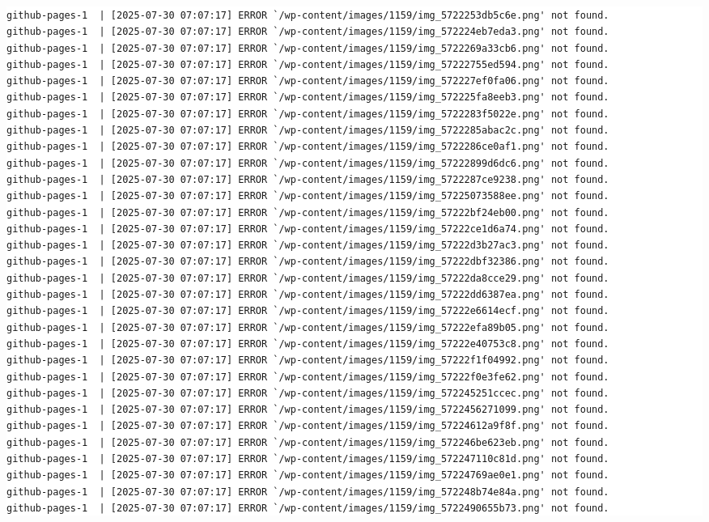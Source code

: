 ```
github-pages-1  | [2025-07-30 07:07:17] ERROR `/wp-content/images/1159/img_5722253db5c6e.png' not found.
github-pages-1  | [2025-07-30 07:07:17] ERROR `/wp-content/images/1159/img_572224eb7eda3.png' not found.
github-pages-1  | [2025-07-30 07:07:17] ERROR `/wp-content/images/1159/img_5722269a33cb6.png' not found.
github-pages-1  | [2025-07-30 07:07:17] ERROR `/wp-content/images/1159/img_57222755ed594.png' not found.
github-pages-1  | [2025-07-30 07:07:17] ERROR `/wp-content/images/1159/img_572227ef0fa06.png' not found.
github-pages-1  | [2025-07-30 07:07:17] ERROR `/wp-content/images/1159/img_572225fa8eeb3.png' not found.
github-pages-1  | [2025-07-30 07:07:17] ERROR `/wp-content/images/1159/img_5722283f5022e.png' not found.
github-pages-1  | [2025-07-30 07:07:17] ERROR `/wp-content/images/1159/img_5722285abac2c.png' not found.
github-pages-1  | [2025-07-30 07:07:17] ERROR `/wp-content/images/1159/img_5722286ce0af1.png' not found.
github-pages-1  | [2025-07-30 07:07:17] ERROR `/wp-content/images/1159/img_57222899d6dc6.png' not found.
github-pages-1  | [2025-07-30 07:07:17] ERROR `/wp-content/images/1159/img_5722287ce9238.png' not found.
github-pages-1  | [2025-07-30 07:07:17] ERROR `/wp-content/images/1159/img_57225073588ee.png' not found.
github-pages-1  | [2025-07-30 07:07:17] ERROR `/wp-content/images/1159/img_57222bf24eb00.png' not found.
github-pages-1  | [2025-07-30 07:07:17] ERROR `/wp-content/images/1159/img_57222ce1d6a74.png' not found.
github-pages-1  | [2025-07-30 07:07:17] ERROR `/wp-content/images/1159/img_57222d3b27ac3.png' not found.
github-pages-1  | [2025-07-30 07:07:17] ERROR `/wp-content/images/1159/img_57222dbf32386.png' not found.
github-pages-1  | [2025-07-30 07:07:17] ERROR `/wp-content/images/1159/img_57222da8cce29.png' not found.
github-pages-1  | [2025-07-30 07:07:17] ERROR `/wp-content/images/1159/img_57222dd6387ea.png' not found.
github-pages-1  | [2025-07-30 07:07:17] ERROR `/wp-content/images/1159/img_57222e6614ecf.png' not found.
github-pages-1  | [2025-07-30 07:07:17] ERROR `/wp-content/images/1159/img_57222efa89b05.png' not found.
github-pages-1  | [2025-07-30 07:07:17] ERROR `/wp-content/images/1159/img_57222e40753c8.png' not found.
github-pages-1  | [2025-07-30 07:07:17] ERROR `/wp-content/images/1159/img_57222f1f04992.png' not found.
github-pages-1  | [2025-07-30 07:07:17] ERROR `/wp-content/images/1159/img_57222f0e3fe62.png' not found.
github-pages-1  | [2025-07-30 07:07:17] ERROR `/wp-content/images/1159/img_572245251ccec.png' not found.
github-pages-1  | [2025-07-30 07:07:17] ERROR `/wp-content/images/1159/img_5722456271099.png' not found.
github-pages-1  | [2025-07-30 07:07:17] ERROR `/wp-content/images/1159/img_57224612a9f8f.png' not found.
github-pages-1  | [2025-07-30 07:07:17] ERROR `/wp-content/images/1159/img_572246be623eb.png' not found.
github-pages-1  | [2025-07-30 07:07:17] ERROR `/wp-content/images/1159/img_572247110c81d.png' not found.
github-pages-1  | [2025-07-30 07:07:17] ERROR `/wp-content/images/1159/img_57224769ae0e1.png' not found.
github-pages-1  | [2025-07-30 07:07:17] ERROR `/wp-content/images/1159/img_572248b74e84a.png' not found.
github-pages-1  | [2025-07-30 07:07:17] ERROR `/wp-content/images/1159/img_5722490655b73.png' not found.
```